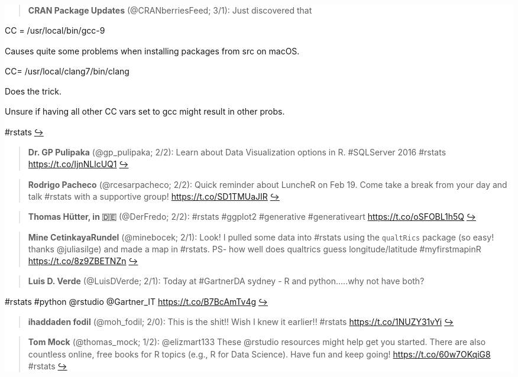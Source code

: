 


> **CRAN Package Updates** (@CRANberriesFeed; 3/1): Just discovered that 
>
CC   = /usr/local/bin/gcc-9 
>
Causes quite some problems when installing packages from src on macOS.
>
CC= /usr/local/clang7/bin/clang
>
Does the trick.
>
Unsure if having all other CC vars set to gcc might result in other probs. 
>
#rstats  [&#8618;](https://twitter.com/dataandme/status/1229497620848095233)




> **Dr. GP Pulipaka** (@gp_pulipaka; 2/2): Learn about Data Visualization options in R. #SQLServer 2016 #rstats https://t.co/IjnNLlcUQ1  [&#8618;](https://twitter.com/dataandme/status/1229541298543190017)




> **Rodrigo Pacheco** (@rcesarpacheco; 2/2): Quick reminder about LuncheR on Feb 19. Come take a break from your day and talk #rstats with a supportive group! https://t.co/SD1TMUaJIR  [&#8618;](https://twitter.com/dataandme/status/1229519898319015936)




> **Thomas Hütter, in 🇩🇪** (@DerFredo; 2/2): #rstats #ggplot2 #generative #generativeart https://t.co/oSFOBL1h5Q  [&#8618;](https://twitter.com/dataandme/status/1229494921297448960)




> **Mine CetinkayaRundel** (@minebocek; 2/1): Look! I pulled some data into #rstats using the `qualtRics` package (so easy! thanks @juliasilge) and made a map in #rstats. PS- how well does qualtrics guess longitude/latitude #myfirstmapinR https://t.co/8z9ZBETNZn  [&#8618;](https://twitter.com/dataandme/status/1229576839284154370)




> **Luis D. Verde** (@LuisDVerde; 2/1): Today at #GartnerDA sydney - R and python.....why not have both?
>
#rstats #python @rstudio @Gartner_IT https://t.co/B7BcAmTv4g  [&#8618;](https://twitter.com/dataandme/status/1229533950030168064)




> **ihaddaden fodil** (@moh_fodil; 2/0): This is the shit!! Wish I knew it earlier!! #rstats https://t.co/1NUZY31vYi  [&#8618;](https://twitter.com/dataandme/status/1229547783100784640)




> **Tom Mock** (@thomas_mock; 1/2): @elizmart133 These @rstudio resources might help get you started. There are also countless online, free books for R topics (e.g., R for Data Science). Have fun and keep going! https://t.co/60w7OKqiG8 #rstats  [&#8618;](https://twitter.com/dataandme/status/1229584903253065728)
